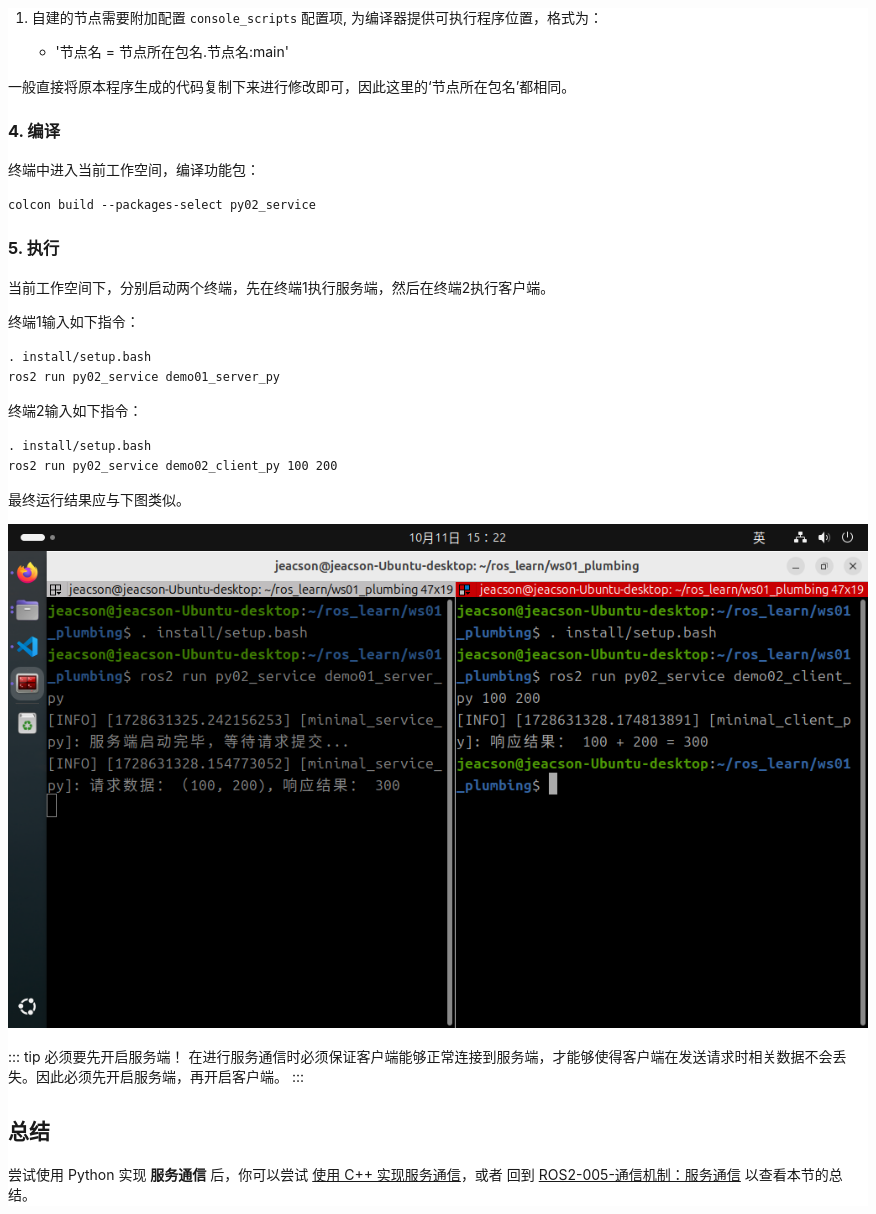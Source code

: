 1. 自建的节点需要附加配置 `console_scripts` 配置项, 为编译器提供可执行程序位置，格式为：

    - '节点名 = 节点所在包名.节点名:main'

一般直接将原本程序生成的代码复制下来进行修改即可，因此这里的‘节点所在包名’都相同。

### 4. 编译

终端中进入当前工作空间，编译功能包：

```shell
colcon build --packages-select py02_service
```

### 5. 执行

当前工作空间下，分别启动两个终端，先在终端1执行服务端，然后在终端2执行客户端。

终端1输入如下指令：

```shell
. install/setup.bash
ros2 run py02_service demo01_server_py
```

终端2输入如下指令：

```shell
. install/setup.bash
ros2 run py02_service demo02_client_py 100 200 
```

最终运行结果应与下图类似。

![Python实现简单服务通信运行结果](./assets/Service_Comm_Running_Result_Py.png)

::: tip 必须要先开启服务端！
在进行服务通信时必须保证客户端能够正常连接到服务端，才能够使得客户端在发送请求时相关数据不会丢失。因此必须先开启服务端，再开启客户端。
:::

## 总结

尝试使用 Python 实现 **服务通信** 后，你可以尝试 [使用 C++ 实现服务通信](./2024_10_03_003.md)，或者 回到 [ROS2-005-通信机制：服务通信](./2024_10_03.md#总结) 以查看本节的总结。
